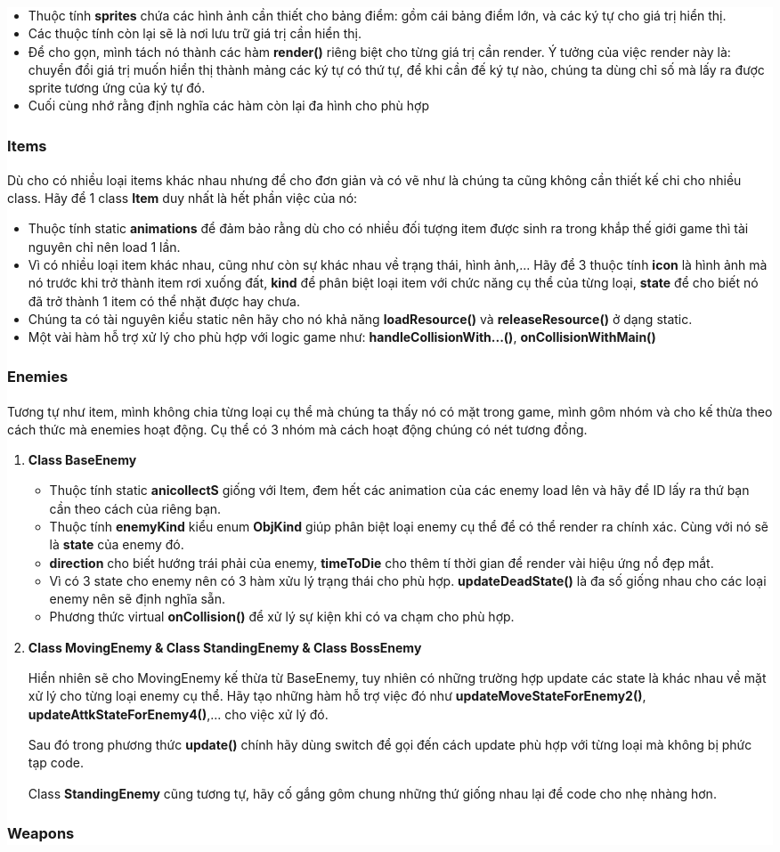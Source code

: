    * Thuộc tính __sprites__ chứa các hình ảnh cần thiết cho bảng điểm: gồm cái bảng điểm lớn, và các ký tự cho giá trị hiển thị.
   * Các thuộc tính còn lại sẽ là nơi lưu trữ giá trị cần hiển thị.
   * Để cho gọn, mình tách nó thành các hàm __render()__ riêng biệt cho từng giá trị cần render. Ý tưởng của việc render này là: chuyển đổi giá trị muốn hiển thị thành mảng các ký tự có thứ tự, để khi cần đế ký tự nào, chúng ta dùng chỉ số mà lấy ra được sprite tương ứng của ký tự đó.
   * Cuối cùng nhớ rằng định nghĩa các hàm còn lại đa hình cho phù hợp
  
### Items 

Dù cho có nhiều loại items khác nhau nhưng để cho đơn giản và có vẽ như là chúng ta cũng không cần thiết kế chi cho nhiều class. Hãy để 1 class __Item__ duy nhất là hết phần việc của nó:

   * Thuộc tính static __animations__ để đảm bảo rằng dù cho có nhiều đối tượng item được sinh ra trong khắp thế giới game thì tài nguyên chỉ nên load 1 lần.
   * Vì có nhiều loại item khác nhau, cũng như còn sự khác nhau về trạng thái, hình ảnh,... Hãy để 3 thuộc tính __icon__ là hình ảnh mà nó trước khi trở thành item rơi xuống đất, __kind__ để phân biệt loại item với chức năng cụ thể của từng loại, __state__ để cho biết nó đã trở thành 1 item có thể nhặt được hay chưa.
   * Chúng ta có tài nguyên kiểu static nên hãy cho nó khả năng __loadResource()__ và __releaseResource()__ ở dạng static.
   * Một vài hàm hỗ trợ xử lý cho phù hợp với logic game như: __handleCollisionWith...()__,  __onCollisionWithMain()__


### Enemies

Tương tự như item, mình không chia từng loại cụ thể mà chúng ta thấy nó có mặt trong game, mình gôm nhóm và cho kế thừa theo cách thức mà enemies hoạt động. Cụ thể có 3 nhóm mà cách hoạt động chúng có nét tương đồng.

1. __Class BaseEnemy__

   * Thuộc tính static __anicollectS__ giống với Item, đem hết các animation của các enemy load lên và hãy để ID lấy ra thứ bạn cần theo cách của riêng bạn.
   * Thuộc tính __enemyKind__ kiểu enum __ObjKind__ giúp phân biệt loại enemy cụ thể để có thể render ra chính xác. Cùng với nó sẽ là __state__ của enemy đó.
   * __direction__ cho biết hướng trái phải của enemy, __timeToDie__ cho thêm tí thời gian để render vài hiệu ứng nổ đẹp mắt.
   * Vì có 3 state cho enemy nên có 3 hàm xửu lý trạng thái cho phù hợp. __updateDeadState()__ là đa số giống nhau cho các loại enemy nên sẽ định nghĩa sẵn.
   * Phương thức virtual __onCollision()__ để xử lý sự kiện khi có va chạm cho phù hợp.

2. __Class MovingEnemy & Class StandingEnemy & Class BossEnemy__

   Hiển nhiên sẽ cho MovingEnemy kế thừa từ BaseEnemy, tuy nhiên có những trường hợp update các state là khác nhau về mặt xử lý cho từng loại enemy cụ thể. Hãy tạo những hàm hỗ trợ việc đó như __updateMoveStateForEnemy2()__, __updateAttkStateForEnemy4()__,... cho việc xử lý đó.
   
   Sau đó trong phương thức __update()__ chính hãy dùng switch để gọi đến cách update phù hợp với từng loại mà không bị phức tạp code.

   Class __StandingEnemy__ cũng tương tự, hãy cố gắng gôm chung những thứ giống nhau lại để code cho nhẹ nhàng hơn.

### Weapons
